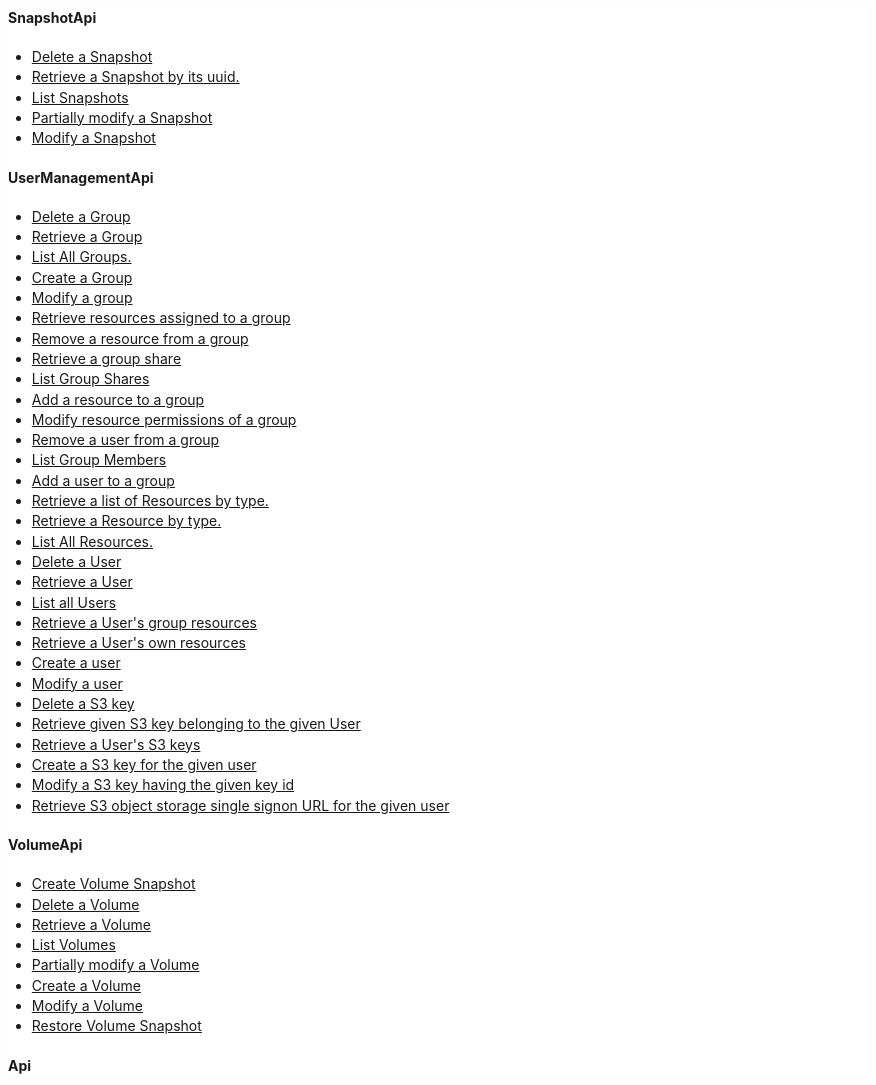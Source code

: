 #### SnapshotApi

- [Delete a Snapshot](#snapshots_delete)
- [Retrieve a Snapshot by its uuid.](#snapshots_find_by_id)
- [List Snapshots ](#snapshots_get)
- [Partially modify a Snapshot](#snapshots_patch)
- [Modify a Snapshot](#snapshots_put)

#### UserManagementApi

- [Delete a Group](#um_groups_delete)
- [Retrieve a Group](#um_groups_find_by_id)
- [List All Groups.](#um_groups_get)
- [Create a Group](#um_groups_post)
- [Modify a group](#um_groups_put)
- [Retrieve resources assigned to a group](#um_groups_resources_get)
- [Remove a resource from a group](#um_groups_shares_delete)
- [Retrieve a group share](#um_groups_shares_find_by_resource_id)
- [List Group Shares ](#um_groups_shares_get)
- [Add a resource to a group](#um_groups_shares_post)
- [Modify resource permissions of a group](#um_groups_shares_put)
- [Remove a user from a group](#um_groups_users_delete)
- [List Group Members ](#um_groups_users_get)
- [Add a user to a group](#um_groups_users_post)
- [Retrieve a list of Resources by type.](#um_resources_find_by_type)
- [Retrieve a Resource by type.](#um_resources_find_by_type_and_id)
- [List All Resources.](#um_resources_get)
- [Delete a User](#um_users_delete)
- [Retrieve a User](#um_users_find_by_id)
- [List all Users ](#um_users_get)
- [Retrieve a User&#39;s group resources](#um_users_groups_get)
- [Retrieve a User&#39;s own resources](#um_users_owns_get)
- [Create a user](#um_users_post)
- [Modify a user](#um_users_put)
- [Delete a S3 key](#um_users_s3keys_delete)
- [Retrieve given S3 key belonging to the given User](#um_users_s3keys_find_by_key_id)
- [Retrieve a User&#39;s S3 keys](#um_users_s3keys_get)
- [Create a S3 key for the given user](#um_users_s3keys_post)
- [Modify a S3 key having the given key id](#um_users_s3keys_put)
- [Retrieve S3 object storage single signon URL for the given user](#um_users_s3ssourl_get)

#### VolumeApi

- [Create Volume Snapshot](#datacenters_volumes_create_snapshot_post)
- [Delete a Volume](#datacenters_volumes_delete)
- [Retrieve a Volume](#datacenters_volumes_find_by_id)
- [List Volumes ](#datacenters_volumes_get)
- [Partially modify a Volume](#datacenters_volumes_patch)
- [Create a Volume](#datacenters_volumes_post)
- [Modify a Volume](#datacenters_volumes_put)
- [Restore Volume Snapshot](#datacenters_volumes_restore_snapshot_post)

#### Api
